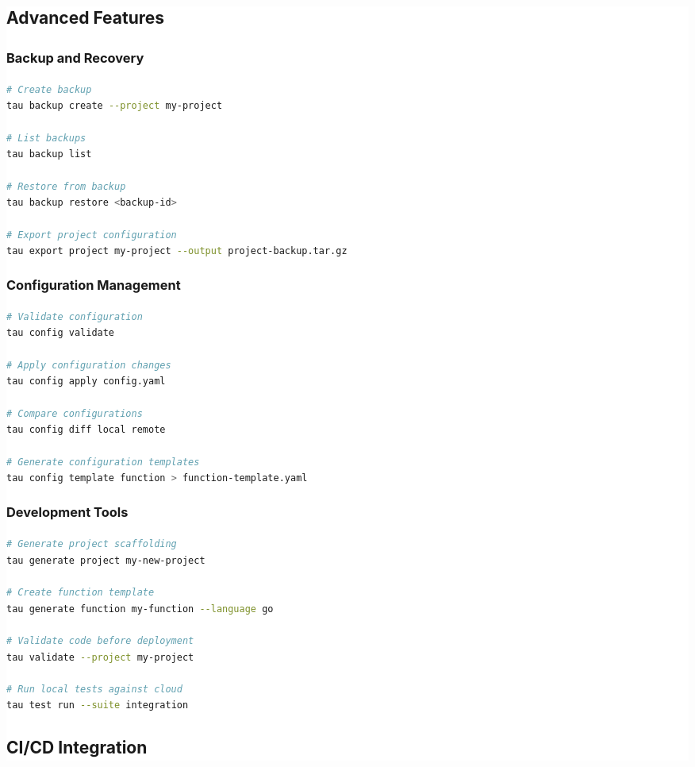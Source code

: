 ## Advanced Features

### Backup and Recovery

```bash
# Create backup
tau backup create --project my-project

# List backups
tau backup list

# Restore from backup
tau backup restore <backup-id>

# Export project configuration
tau export project my-project --output project-backup.tar.gz
```

### Configuration Management

```bash
# Validate configuration
tau config validate

# Apply configuration changes
tau config apply config.yaml

# Compare configurations
tau config diff local remote

# Generate configuration templates
tau config template function > function-template.yaml
```

### Development Tools

```bash
# Generate project scaffolding
tau generate project my-new-project

# Create function template
tau generate function my-function --language go

# Validate code before deployment
tau validate --project my-project

# Run local tests against cloud
tau test run --suite integration
```

## CI/CD Integration
